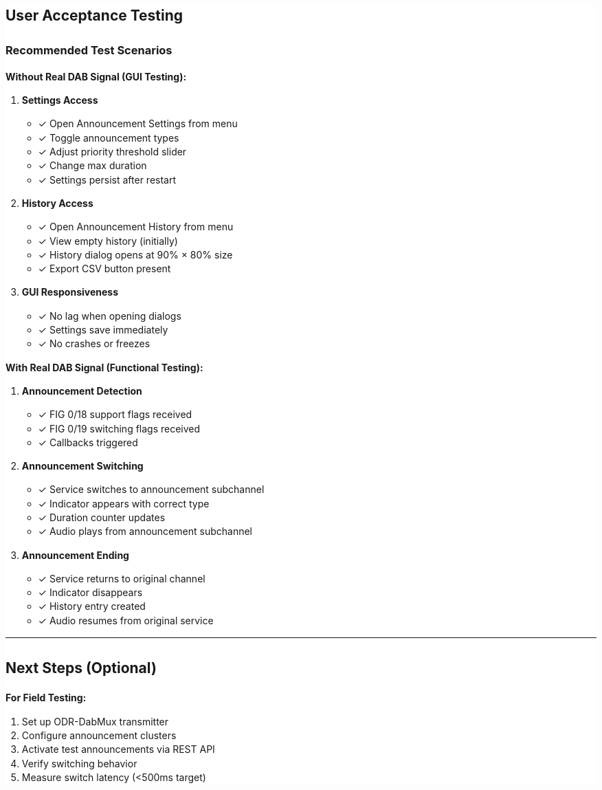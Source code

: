 
## User Acceptance Testing

### Recommended Test Scenarios

**Without Real DAB Signal (GUI Testing):**

1. **Settings Access**
   - ✓ Open Announcement Settings from menu
   - ✓ Toggle announcement types
   - ✓ Adjust priority threshold slider
   - ✓ Change max duration
   - ✓ Settings persist after restart

2. **History Access**
   - ✓ Open Announcement History from menu
   - ✓ View empty history (initially)
   - ✓ History dialog opens at 90% × 80% size
   - ✓ Export CSV button present

3. **GUI Responsiveness**
   - ✓ No lag when opening dialogs
   - ✓ Settings save immediately
   - ✓ No crashes or freezes

**With Real DAB Signal (Functional Testing):**

1. **Announcement Detection**
   - ✓ FIG 0/18 support flags received
   - ✓ FIG 0/19 switching flags received
   - ✓ Callbacks triggered

2. **Announcement Switching**
   - ✓ Service switches to announcement subchannel
   - ✓ Indicator appears with correct type
   - ✓ Duration counter updates
   - ✓ Audio plays from announcement subchannel

3. **Announcement Ending**
   - ✓ Service returns to original channel
   - ✓ Indicator disappears
   - ✓ History entry created
   - ✓ Audio resumes from original service

---

## Next Steps (Optional)

**For Field Testing:**

1. Set up ODR-DabMux transmitter
2. Configure announcement clusters
3. Activate test announcements via REST API
4. Verify switching behavior
5. Measure switch latency (<500ms target)
